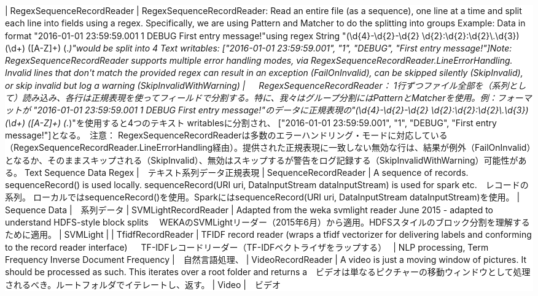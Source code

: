 | RegexSequenceRecordReader      | RegexSequenceRecordReader: Read an entire file (as a sequence), one line at a time and split each line into fields using a regex. Specifically, we are using Pattern and Matcher to do the splitting into groups Example: Data in format "2016-01-01 23:59:59.001 1 DEBUG First entry message!"using regex String "(\\d{4}-\\d{2}-\\d{2} \\d{2}:\\d{2}:\\d{2}\\.\\d{3}) (\\d+) ([A-Z]+) (.*)"would be split into 4 Text writables: ["2016-01-01 23:59:59.001", "1", "DEBUG", "First entry message!"]Note: RegexSequenceRecordReader supports multiple error handling modes, via RegexSequenceRecordReader.LineErrorHandling. Invalid lines that don't match the provided regex can result in an exception (FailOnInvalid), can be skipped silently (SkipInvalid), or skip invalid but log a warning (SkipInvalidWithWarning) | 　 RegexSequenceRecordReader： 1行ずつファイル全部を（系列として）読み込み、各行は正規表現を使ってフィールドで分割する。特に、我々はグループ分割にはPatternとMatcherを使用。例：フォーマットが "2016-01-01 23:59:59.001 1 DEBUG First entry message!"のデータに正規表現の"(\\d{4}-\\d{2}-\\d{2} \\d{2}:\\d{2}:\\d{2}\\.\\d{3}) (\\d+) ([A-Z]+) (.*)"を使用すると4つのテキスト writablesに分割され、 ["2016-01-01 23:59:59.001", "1", "DEBUG", "First entry message!"]となる。　注意： RegexSequenceRecordReaderは多数のエラーハンドリング・モードに対応している（RegexSequenceRecordReader.LineErrorHandling経由）。提供された正規表現に一致しない無効な行は、結果が例外（FailOnInvalid）となるか、そのままスキップされる（SkipInvalid）、無効はスキップするが警告をログ記録する（SkipInvalidWithWarning）可能性がある。
Text Sequence Data Regex                                  |　テキスト系列データ正規表現
| SequenceRecordReader           | A sequence of records. sequenceRecord() is used locally. sequenceRecord(URI uri, DataInputStream dataInputStream) is used for spark etc.　レコードの系列。  ローカルではsequenceRecord()を使用。SparkにはsequenceRecord(URI uri, DataInputStream dataInputStream)を使用。                                                                                                                                                                                                                                                                                                                                                                                                                                                                                                                                                                                                                                                                                   | Sequence Data                                             |　系列データ
| SVMLightRecordReader           | Adapted from the weka svmlight reader June 2015 - adapted to understand HDFS-style block splits　 WEKAのSVMLightリーダー（2015年6月）から適用。HDFSスタイルのブロック分割を理解するために適用。                                                                                                                                                                                                                                                                                                                                                                                                                                                                                                                                                                                                                                                                                                                             | SVMLight                                                  |
| TfidfRecordReader              | TFIDF record reader (wraps a tfidf vectorizer for delivering labels and conforming to the record reader interface) 　 TF-IDFレコードリーダー（TF-IDFベクトライザをラップする）　                                                                                                                                                                                                                                                                                                                                                                                                                                                                                                                                                                                                                                                                                                          | NLP processing, Term Frequency Inverse Document Frequency |　自然言語処理、
| VideoRecordReader              | A video is just a moving window of pictures. It should be processed as such. This iterates over a root folder and returns a　ビデオは単なるピクチャーの移動ウィンドウとして処理されるべき。ルートフォルダでイテレートし、返す。                                                                                                                                                                                                                                                                                                                                                                                                                                                                                                                                                                                                                                                                                                  | Video                                                     |　ビデオ